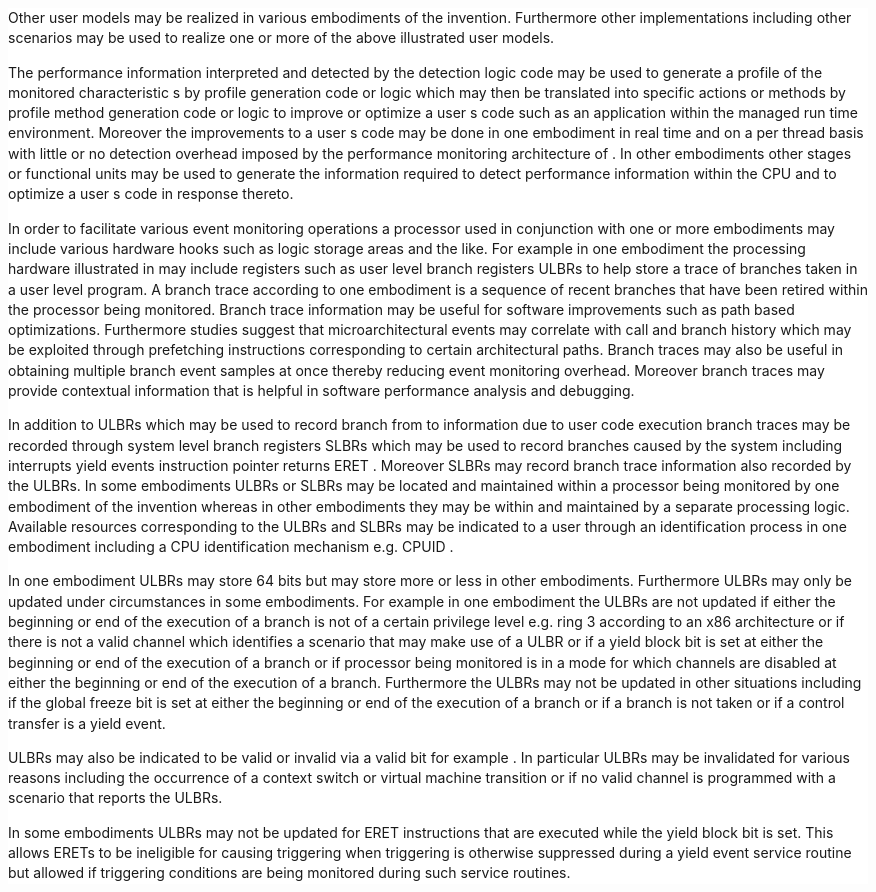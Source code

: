 Other user models may be realized in various embodiments of the invention. Furthermore other implementations including other scenarios may be used to realize one or more of the above illustrated user models.

The performance information interpreted and detected by the detection logic code may be used to generate a profile of the monitored characteristic s by profile generation code or logic which may then be translated into specific actions or methods by profile method generation code or logic to improve or optimize a user s code such as an application within the managed run time environment. Moreover the improvements to a user s code may be done in one embodiment in real time and on a per thread basis with little or no detection overhead imposed by the performance monitoring architecture of . In other embodiments other stages or functional units may be used to generate the information required to detect performance information within the CPU and to optimize a user s code in response thereto.

In order to facilitate various event monitoring operations a processor used in conjunction with one or more embodiments may include various hardware hooks such as logic storage areas and the like. For example in one embodiment the processing hardware illustrated in may include registers such as user level branch registers ULBRs to help store a trace of branches taken in a user level program. A branch trace according to one embodiment is a sequence of recent branches that have been retired within the processor being monitored. Branch trace information may be useful for software improvements such as path based optimizations. Furthermore studies suggest that microarchitectural events may correlate with call and branch history which may be exploited through prefetching instructions corresponding to certain architectural paths. Branch traces may also be useful in obtaining multiple branch event samples at once thereby reducing event monitoring overhead. Moreover branch traces may provide contextual information that is helpful in software performance analysis and debugging.

In addition to ULBRs which may be used to record branch from to information due to user code execution branch traces may be recorded through system level branch registers SLBRs which may be used to record branches caused by the system including interrupts yield events instruction pointer returns ERET . Moreover SLBRs may record branch trace information also recorded by the ULBRs. In some embodiments ULBRs or SLBRs may be located and maintained within a processor being monitored by one embodiment of the invention whereas in other embodiments they may be within and maintained by a separate processing logic. Available resources corresponding to the ULBRs and SLBRs may be indicated to a user through an identification process in one embodiment including a CPU identification mechanism e.g. CPUID .

In one embodiment ULBRs may store 64 bits but may store more or less in other embodiments. Furthermore ULBRs may only be updated under circumstances in some embodiments. For example in one embodiment the ULBRs are not updated if either the beginning or end of the execution of a branch is not of a certain privilege level e.g. ring 3 according to an x86 architecture or if there is not a valid channel which identifies a scenario that may make use of a ULBR or if a yield block bit is set at either the beginning or end of the execution of a branch or if processor being monitored is in a mode for which channels are disabled at either the beginning or end of the execution of a branch. Furthermore the ULBRs may not be updated in other situations including if the global freeze bit is set at either the beginning or end of the execution of a branch or if a branch is not taken or if a control transfer is a yield event.

ULBRs may also be indicated to be valid or invalid via a valid bit for example . In particular ULBRs may be invalidated for various reasons including the occurrence of a context switch or virtual machine transition or if no valid channel is programmed with a scenario that reports the ULBRs.

In some embodiments ULBRs may not be updated for ERET instructions that are executed while the yield block bit is set. This allows ERETs to be ineligible for causing triggering when triggering is otherwise suppressed during a yield event service routine but allowed if triggering conditions are being monitored during such service routines.
